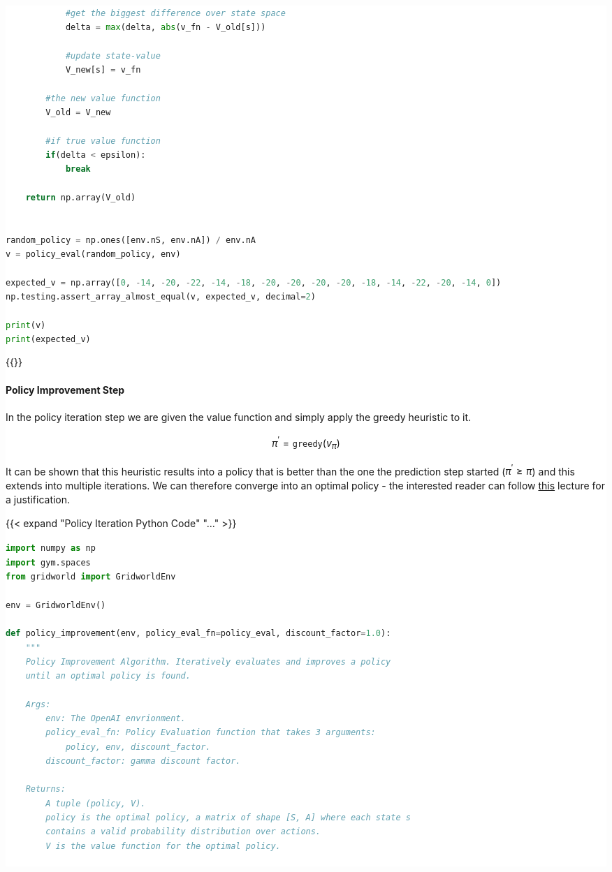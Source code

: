 ```python
            #get the biggest difference over state space
            delta = max(delta, abs(v_fn - V_old[s]))

            #update state-value
            V_new[s] = v_fn

        #the new value function
        V_old = V_new

        #if true value function
        if(delta < epsilon):
            break

    return np.array(V_old)


random_policy = np.ones([env.nS, env.nA]) / env.nA
v = policy_eval(random_policy, env)

expected_v = np.array([0, -14, -20, -22, -14, -18, -20, -20, -20, -20, -18, -14, -22, -20, -14, 0])
np.testing.assert_array_almost_equal(v, expected_v, decimal=2)

print(v)
print(expected_v)
```
{{</expand>}}

#### Policy Improvement Step

In the policy iteration step we are given the value function and simply apply the greedy heuristic to it.

$$\pi^\prime = \mathtt{greedy}(v_\pi)$$

It can be shown that this heuristic results into a policy that is better than the one the prediction step started ($\pi^\prime \ge \pi$) and this extends into multiple iterations. We can therefore converge into an optimal policy - the interested reader can follow [this](https://www.youtube.com/watch?v=Nd1-UUMVfz4&list=PLqYmG7hTraZDM-OYHWgPebj2MfCFzFObQ&index=3) lecture for a justification. 

{{< expand "Policy Iteration Python Code" "..." >}}

```python
import numpy as np
import gym.spaces
from gridworld import GridworldEnv

env = GridworldEnv()

def policy_improvement(env, policy_eval_fn=policy_eval, discount_factor=1.0):
    """
    Policy Improvement Algorithm. Iteratively evaluates and improves a policy
    until an optimal policy is found.
    
    Args:
        env: The OpenAI envrionment.
        policy_eval_fn: Policy Evaluation function that takes 3 arguments:
            policy, env, discount_factor.
        discount_factor: gamma discount factor.
        
    Returns:
        A tuple (policy, V). 
        policy is the optimal policy, a matrix of shape [S, A] where each state s
        contains a valid probability distribution over actions.
        V is the value function for the optimal policy.
       
```

[^1]: Notation wise, since we need to have a bit more flexibility in RL problems, we will use the symbol $J(\pi_\theta)$ as the objective function.
[^2]: Please note that SLM-Lab, the library that accompanies the suggested in the syllabus book, is a mature library and probably a good example of how to develop ML/RL libraries in python. You will learn a lot by reviewing the implementations under the ``agents/algorithms`` directory to get a feel of how RL problems are abstracted .  